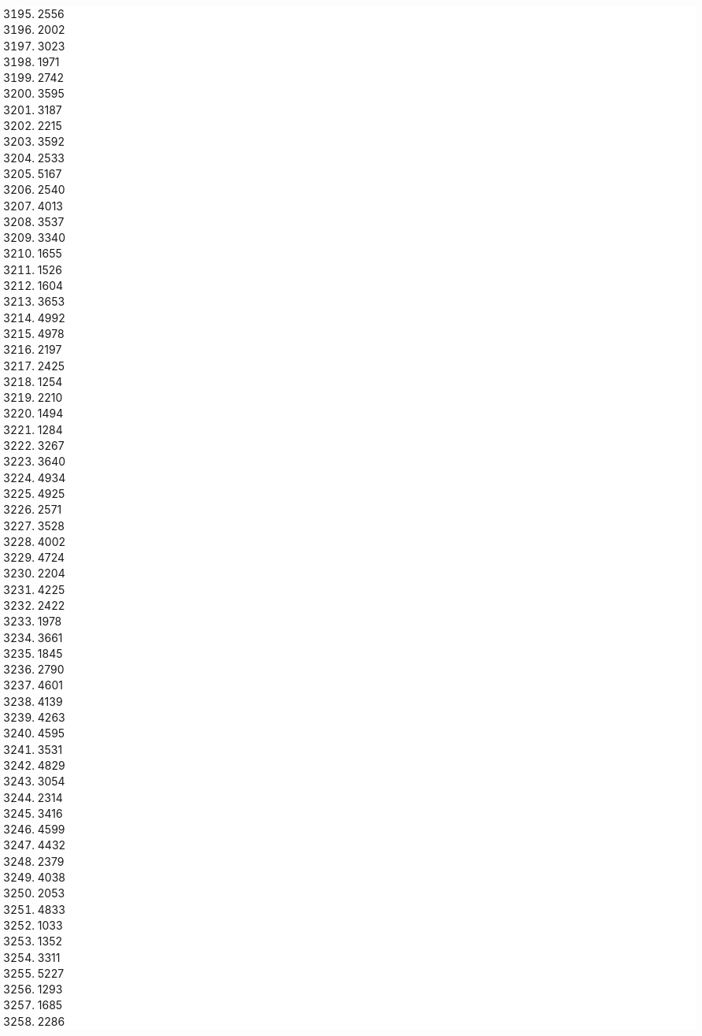3195. 2556
3196. 2002
3197. 3023
3198. 1971
3199. 2742
3200. 3595
3201. 3187
3202. 2215
3203. 3592
3204. 2533
3205. 5167
3206. 2540
3207. 4013
3208. 3537
3209. 3340
3210. 1655
3211. 1526
3212. 1604
3213. 3653
3214. 4992
3215. 4978
3216. 2197
3217. 2425
3218. 1254
3219. 2210
3220. 1494
3221. 1284
3222. 3267
3223. 3640
3224. 4934
3225. 4925
3226. 2571
3227. 3528
3228. 4002
3229. 4724
3230. 2204
3231. 4225
3232. 2422
3233. 1978
3234. 3661
3235. 1845
3236. 2790
3237. 4601
3238. 4139
3239. 4263
3240. 4595
3241. 3531
3242. 4829
3243. 3054
3244. 2314
3245. 3416
3246. 4599
3247. 4432
3248. 2379
3249. 4038
3250. 2053
3251. 4833
3252. 1033
3253. 1352
3254. 3311
3255. 5227
3256. 1293
3257. 1685
3258. 2286